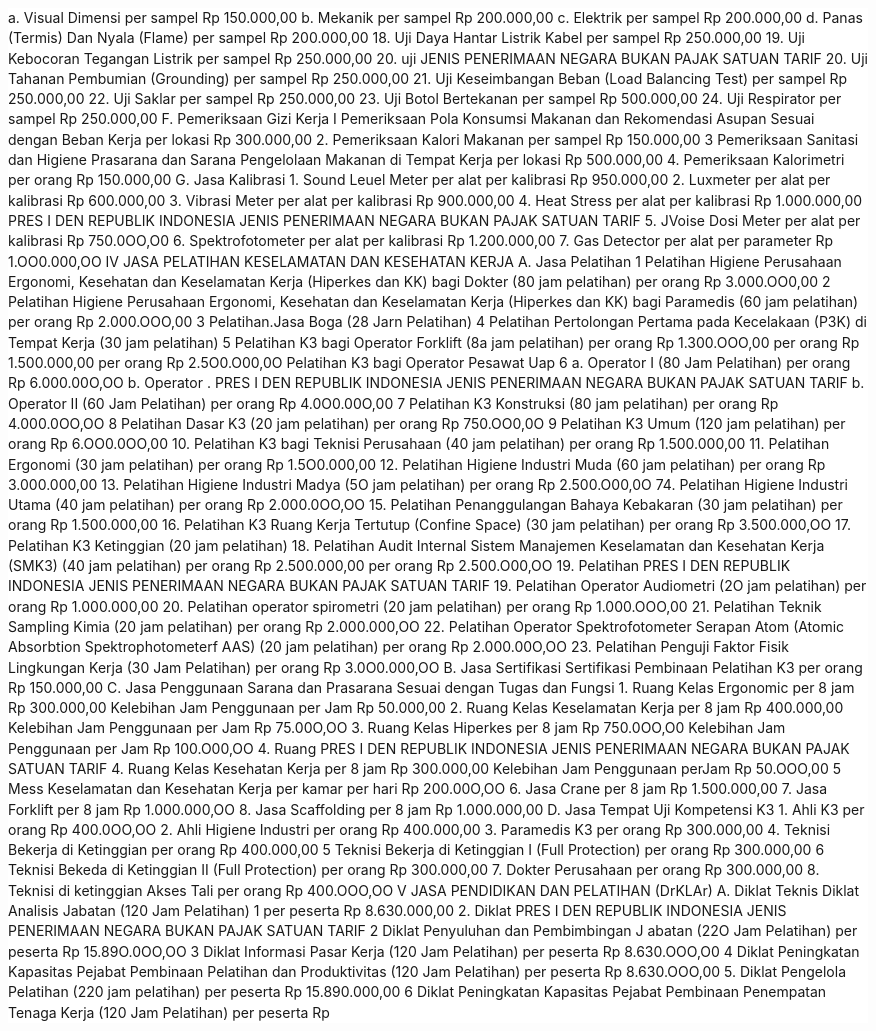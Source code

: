 a. Visual Dimensi per sampel Rp 150.000,00 b. Mekanik per sampel Rp 200.000,00 c. Elektrik per sampel Rp 200.000,00 d. Panas (Termis) Dan Nyala (Flame) per sampel Rp 200.000,00 18. Uji Daya Hantar Listrik Kabel per sampel Rp 250.000,00 19. Uji Kebocoran Tegangan Listrik per sampel Rp 250.000,00 20. uji JENIS PENERIMAAN NEGARA BUKAN PAJAK SATUAN TARIF 20. Uji Tahanan Pembumian (Grounding) per sampel Rp 250.000,00 21. Uji Keseimbangan Beban (Load Balancing Test) per sampel Rp 250.000,00 22. Uji Saklar per sampel Rp 250.000,00 23. Uji Botol Bertekanan per sampel Rp 500.000,00 24. Uji Respirator per sampel Rp 250.000,00 F. Pemeriksaan Gizi Kerja I Pemeriksaan Pola Konsumsi Makanan dan Rekomendasi Asupan Sesuai dengan Beban Kerja per lokasi Rp 300.000,00 2. Pemeriksaan Kalori Makanan per sampel Rp 150.000,00 3 Pemeriksaan Sanitasi dan Higiene Prasarana dan Sarana Pengelolaan Makanan di Tempat Kerja per lokasi Rp 500.000,00 4. Pemeriksaan Kalorimetri per orang Rp 150.000,00 G. Jasa Kalibrasi 1. Sound Leuel Meter per alat per kalibrasi Rp 950.000,00 2. Luxmeter per alat per kalibrasi Rp 600.000,00 3. Vibrasi Meter per alat per kalibrasi Rp 900.000,00 4. Heat Stress per alat per kalibrasi Rp 1.000.000,00 PRES I DEN REPUBLIK INDONESIA JENIS PENERIMAAN NEGARA BUKAN PAJAK SATUAN TARIF 5. JVoise Dosi Meter per alat per kalibrasi Rp 750.0OO,O0 6. Spektrofotometer per alat per kalibrasi Rp 1.200.000,00 7. Gas Detector per alat per parameter Rp 1.OO0.000,OO IV JASA PELATIHAN KESELAMATAN DAN KESEHATAN KERJA A. Jasa Pelatihan 1 Pelatihan Higiene Perusahaan Ergonomi, Kesehatan dan Keselamatan Kerja (Hiperkes dan KK) bagi Dokter (80 jam pelatihan) per orang Rp 3.000.OO0,00 2 Pelatihan Higiene Perusahaan Ergonomi, Kesehatan dan Keselamatan Kerja (Hiperkes dan KK) bagi Paramedis (60 jam pelatihan) per orang Rp 2.000.OOO,00 3 Pelatihan.Jasa Boga (28 Jarn Pelatihan) 4 Pelatihan Pertolongan Pertama pada Kecelakaan (P3K) di Tempat Kerja (30 jam pelatihan) 5 Pelatihan K3 bagi Operator Forklift (8a jam pelatihan) per orang Rp 1.300.OOO,00 per orang Rp 1.500.000,00 per orang Rp 2.5O0.O00,0O Pelatihan K3 bagi Operator Pesawat Uap 6 a. Operator I (80 Jam Pelatihan) per orang Rp 6.000.00O,OO b. Operator . PRES I DEN REPUBLIK INDONESIA JENIS PENERIMAAN NEGARA BUKAN PAJAK SATUAN TARIF b. Operator II (60 Jam Pelatihan) per orang Rp 4.0O0.00O,00 7 Pelatihan K3 Konstruksi (80 jam pelatihan) per orang Rp 4.000.0OO,OO 8 Pelatihan Dasar K3 (20 jam pelatihan) per orang Rp 750.OO0,0O 9 Pelatihan K3 Umum (120 jam pelatihan) per orang Rp 6.OO0.0OO,00 10. Pelatihan K3 bagi Teknisi Perusahaan (40 jam pelatihan) per orang Rp 1.500.000,00 11. Pelatihan Ergonomi (30 jam pelatihan) per orang Rp 1.5O0.000,00 12. Pelatihan Higiene Industri Muda (60 jam pelatihan) per orang Rp 3.000.000,00 13. Pelatihan Higiene Industri Madya (5O jam pelatihan) per orang Rp 2.500.O00,0O 74. Pelatihan Higiene Industri Utama (40 jam pelatihan) per orang Rp 2.000.0OO,OO 15. Pelatihan Penanggulangan Bahaya Kebakaran (30 jam pelatihan) per orang Rp 1.500.000,00 16. Pelatihan K3 Ruang Kerja Tertutup (Confine Space) (30 jam pelatihan) per orang Rp 3.500.000,OO 17. Pelatihan K3 Ketinggian (20 jam pelatihan) 18. Pelatihan Audit Internal Sistem Manajemen Keselamatan dan Kesehatan Kerja (SMK3) (40 jam pelatihan) per orang Rp 2.500.000,00 per orang Rp 2.500.O00,OO 19. Pelatihan PRES I DEN REPUBLIK INDONESIA JENIS PENERIMAAN NEGARA BUKAN PAJAK SATUAN TARIF 19. Pelatihan Operator Audiometri (2O jam pelatihan) per orang Rp 1.000.000,00 20. Pelatihan operator spirometri (20 jam pelatihan) per orang Rp 1.000.OOO,00 21. Pelatihan Teknik Sampling Kimia (20 jam pelatihan) per orang Rp 2.000.000,OO 22. Pelatihan Operator Spektrofotometer Serapan Atom (Atomic Absorbtion Spektrophotometerf AAS) (20 jam pelatihan) per orang Rp 2.000.00O,OO 23. Pelatihan Penguji Faktor Fisik Lingkungan Kerja (30 Jam Pelatihan) per orang Rp 3.0O0.000,OO B. Jasa Sertifikasi Sertifikasi Pembinaan Pelatihan K3 per orang Rp 150.000,00 C. Jasa Penggunaan Sarana dan Prasarana Sesuai dengan Tugas dan Fungsi 1. Ruang Kelas Ergonomic per 8 jam Rp 300.000,00 Kelebihan Jam Penggunaan per Jam Rp 50.000,00 2. Ruang Kelas Keselamatan Kerja per 8 jam Rp 400.000,00 Kelebihan Jam Penggunaan per Jam Rp 75.00O,OO 3. Ruang Kelas Hiperkes per 8 jam Rp 750.0OO,O0 Kelebihan Jam Penggunaan per Jam Rp 100.O00,OO 4. Ruang PRES I DEN REPUBLIK INDONESIA JENIS PENERIMAAN NEGARA BUKAN PAJAK SATUAN TARIF 4. Ruang Kelas Kesehatan Kerja per 8 jam Rp 300.000,00 Kelebihan Jam Penggunaan perJam Rp 50.OOO,00 5 Mess Keselamatan dan Kesehatan Kerja per kamar per hari Rp 200.00O,OO 6. Jasa Crane per 8 jam Rp 1.500.000,00 7. Jasa Forklift per 8 jam Rp 1.000.000,OO 8. Jasa Scaffolding per 8 jam Rp 1.000.000,00 D. Jasa Tempat Uji Kompetensi K3 1. Ahli K3 per orang Rp 400.0OO,OO 2. Ahli Higiene Industri per orang Rp 400.000,00 3. Paramedis K3 per orang Rp 300.000,00 4. Teknisi Bekerja di Ketinggian per orang Rp 400.000,00 5 Teknisi Bekerja di Ketinggian I (Full Protection) per orang Rp 300.000,00 6 Teknisi Bekeda di Ketinggian II (Full Protection) per orang Rp 300.000,00 7. Dokter Perusahaan per orang Rp 300.000,00 8. Teknisi di ketinggian Akses Tali per orang Rp 400.OOO,OO V JASA PENDIDIKAN DAN PELATIHAN (DrKLAr) A. Diklat Teknis Diklat Analisis Jabatan (120 Jam Pelatihan) 1 per peserta Rp 8.630.000,00 2. Diklat PRES I DEN REPUBLIK INDONESIA JENIS PENERIMAAN NEGARA BUKAN PAJAK SATUAN TARIF 2 Diklat Penyuluhan dan Pembimbingan J abatan (22O Jam Pelatihan) per peserta Rp 15.89O.0OO,OO 3 Diklat Informasi Pasar Kerja (120 Jam Pelatihan) per peserta Rp 8.630.OOO,O0 4 Diklat Peningkatan Kapasitas Pejabat Pembinaan Pelatihan dan Produktivitas (120 Jam Pelatihan) per peserta Rp 8.630.OOO,00 5. Diklat Pengelola Pelatihan (220 jam pelatihan) per peserta Rp 15.890.000,00 6 Diklat Peningkatan Kapasitas Pejabat Pembinaan Penempatan Tenaga Kerja (120 Jam Pelatihan) per peserta Rp
